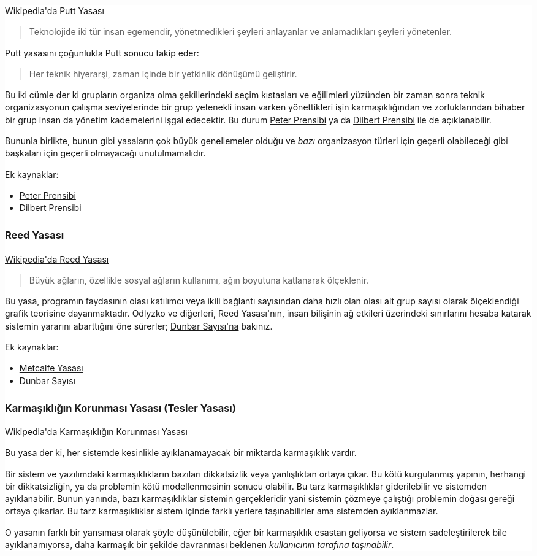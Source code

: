 [Wikipedia'da Putt Yasası](https://en.wikipedia.org/wiki/Putt%27s_Law_and_the_Successful_Technocrat)

> Teknolojide iki tür insan egemendir, yönetmedikleri şeyleri anlayanlar ve anlamadıkları şeyleri yönetenler.

Putt yasasını çoğunlukla Putt sonucu takip eder:

> Her teknik hiyerarşi, zaman içinde bir yetkinlik dönüşümü geliştirir.

Bu iki cümle der ki grupların organiza olma şekillerindeki seçim kıstasları ve eğilimleri yüzünden bir zaman sonra teknik organizasyonun çalışma seviyelerinde bir grup yetenekli insan varken yönettikleri işin karmaşıklığından ve zorluklarından bihaber bir grup insan da yönetim kademelerini işgal edecektir. Bu durum [Peter Prensibi](#the-peter-principle) ya da [Dilbert Prensibi](#the-dilbert-principle) ile de açıklanabilir.

Bununla birlikte, bunun gibi yasaların çok büyük genellemeler olduğu ve *bazı* organizasyon türleri için geçerli olabileceği gibi başkaları için geçerli olmayacağı unutulmamalıdır.

Ek kaynaklar:

- [Peter Prensibi](#the-peter-principle)
- [Dilbert Prensibi](#the-dilbert-principle)

### Reed Yasası

[Wikipedia'da Reed Yasası](https://en.wikipedia.org/wiki/Reed's_law)

> Büyük ağların, özellikle sosyal ağların kullanımı, ağın boyutuna katlanarak ölçeklenir.

Bu yasa, programın faydasının olası katılımcı veya ikili bağlantı sayısından daha hızlı olan olası alt grup sayısı olarak ölçeklendiği grafik teorisine dayanmaktadır. Odlyzko ve diğerleri, Reed Yasası'nın, insan bilişinin ağ etkileri üzerindeki sınırlarını hesaba katarak sistemin yararını abarttığını öne sürerler; [Dunbar Sayısı'na](#dunbars-number) bakınız.

Ek kaynaklar:

- [Metcalfe Yasası](#metcalfes-law)
- [Dunbar Sayısı](#dunbars-number)

### Karmaşıklığın Korunması Yasası (Tesler Yasası)

[Wikipedia'da Karmaşıklığın Korunması Yasası](https://en.wikipedia.org/wiki/Law_of_conservation_of_complexity)

Bu yasa der ki, her sistemde kesinlikle ayıklanamayacak bir miktarda karmaşıklık vardır.

Bir sistem ve yazılımdaki karmaşıklıkların bazıları dikkatsizlik veya yanlışlıktan ortaya çıkar. Bu kötü kurgulanmış yapının, herhangi bir dikkatsizliğin, ya da problemin kötü modellenmesinin sonucu olabilir. Bu tarz karmaşıklıklar giderilebilir ve sistemden ayıklanabilir. Bunun yanında, bazı karmaşıklıklar sistemin gerçekleridir yani sistemin çözmeye çalıştığı problemin doğası gereği ortaya çıkarlar. Bu tarz karmaşıklıklar sistem içinde farklı yerlere taşınabilirler ama sistemden ayıklanmazlar.

O yasanın farklı bir yansıması olarak şöyle düşünülebilir, eğer bir karmaşıklık esastan geliyorsa ve sistem sadeleştirilerek bile ayıklanamıyorsa, daha karmaşık bir şekilde davranması beklenen *kullanıcının tarafına taşınabilir*.
